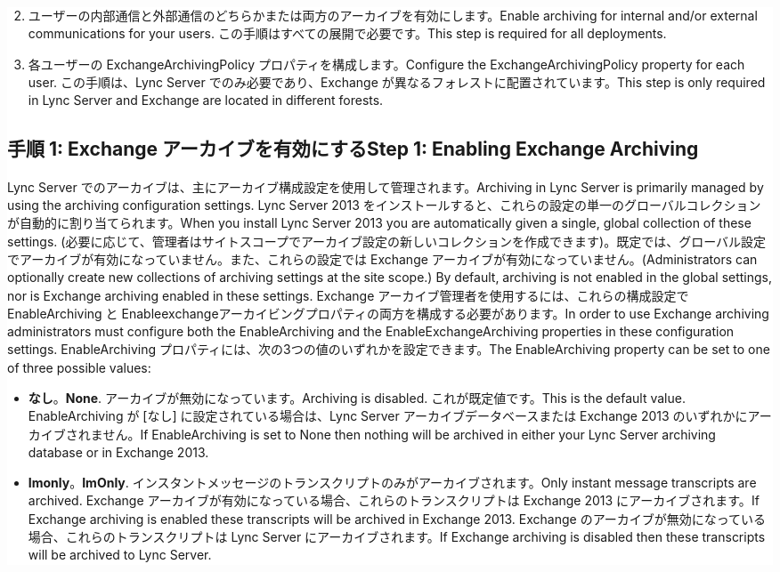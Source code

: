 2.  <span data-ttu-id="f90ce-116">ユーザーの内部通信と外部通信のどちらかまたは両方のアーカイブを有効にします。</span><span class="sxs-lookup"><span data-stu-id="f90ce-116">Enable archiving for internal and/or external communications for your users.</span></span> <span data-ttu-id="f90ce-117">この手順はすべての展開で必要です。</span><span class="sxs-lookup"><span data-stu-id="f90ce-117">This step is required for all deployments.</span></span>

3.  <span data-ttu-id="f90ce-118">各ユーザーの ExchangeArchivingPolicy プロパティを構成します。</span><span class="sxs-lookup"><span data-stu-id="f90ce-118">Configure the ExchangeArchivingPolicy property for each user.</span></span> <span data-ttu-id="f90ce-119">この手順は、Lync Server でのみ必要であり、Exchange が異なるフォレストに配置されています。</span><span class="sxs-lookup"><span data-stu-id="f90ce-119">This step is only required in Lync Server and Exchange are located in different forests.</span></span>

<div>

## <a name="step-1-enabling-exchange-archiving"></a><span data-ttu-id="f90ce-120">手順 1: Exchange アーカイブを有効にする</span><span class="sxs-lookup"><span data-stu-id="f90ce-120">Step 1: Enabling Exchange Archiving</span></span>

<span data-ttu-id="f90ce-121">Lync Server でのアーカイブは、主にアーカイブ構成設定を使用して管理されます。</span><span class="sxs-lookup"><span data-stu-id="f90ce-121">Archiving in Lync Server is primarily managed by using the archiving configuration settings.</span></span> <span data-ttu-id="f90ce-122">Lync Server 2013 をインストールすると、これらの設定の単一のグローバルコレクションが自動的に割り当てられます。</span><span class="sxs-lookup"><span data-stu-id="f90ce-122">When you install Lync Server 2013 you are automatically given a single, global collection of these settings.</span></span> <span data-ttu-id="f90ce-123">(必要に応じて、管理者はサイトスコープでアーカイブ設定の新しいコレクションを作成できます)。既定では、グローバル設定でアーカイブが有効になっていません。また、これらの設定では Exchange アーカイブが有効になっていません。</span><span class="sxs-lookup"><span data-stu-id="f90ce-123">(Administrators can optionally create new collections of archiving settings at the site scope.) By default, archiving is not enabled in the global settings, nor is Exchange archiving enabled in these settings.</span></span> <span data-ttu-id="f90ce-124">Exchange アーカイブ管理者を使用するには、これらの構成設定で EnableArchiving と Enableexchangeアーカイビングプロパティの両方を構成する必要があります。</span><span class="sxs-lookup"><span data-stu-id="f90ce-124">In order to use Exchange archiving administrators must configure both the EnableArchiving and the EnableExchangeArchiving properties in these configuration settings.</span></span> <span data-ttu-id="f90ce-125">EnableArchiving プロパティには、次の3つの値のいずれかを設定できます。</span><span class="sxs-lookup"><span data-stu-id="f90ce-125">The EnableArchiving property can be set to one of three possible values:</span></span>

  - <span data-ttu-id="f90ce-126">**なし**。</span><span class="sxs-lookup"><span data-stu-id="f90ce-126">**None**.</span></span> <span data-ttu-id="f90ce-127">アーカイブが無効になっています。</span><span class="sxs-lookup"><span data-stu-id="f90ce-127">Archiving is disabled.</span></span> <span data-ttu-id="f90ce-128">これが既定値です。</span><span class="sxs-lookup"><span data-stu-id="f90ce-128">This is the default value.</span></span> <span data-ttu-id="f90ce-129">EnableArchiving が [なし] に設定されている場合は、Lync Server アーカイブデータベースまたは Exchange 2013 のいずれかにアーカイブされません。</span><span class="sxs-lookup"><span data-stu-id="f90ce-129">If EnableArchiving is set to None then nothing will be archived in either your Lync Server archiving database or in Exchange 2013.</span></span>

  - <span data-ttu-id="f90ce-130">**Imonly**。</span><span class="sxs-lookup"><span data-stu-id="f90ce-130">**ImOnly**.</span></span> <span data-ttu-id="f90ce-131">インスタントメッセージのトランスクリプトのみがアーカイブされます。</span><span class="sxs-lookup"><span data-stu-id="f90ce-131">Only instant message transcripts are archived.</span></span> <span data-ttu-id="f90ce-132">Exchange アーカイブが有効になっている場合、これらのトランスクリプトは Exchange 2013 にアーカイブされます。</span><span class="sxs-lookup"><span data-stu-id="f90ce-132">If Exchange archiving is enabled these transcripts will be archived in Exchange 2013.</span></span> <span data-ttu-id="f90ce-133">Exchange のアーカイブが無効になっている場合、これらのトランスクリプトは Lync Server にアーカイブされます。</span><span class="sxs-lookup"><span data-stu-id="f90ce-133">If Exchange archiving is disabled then these transcripts will be archived to Lync Server.</span></span>
